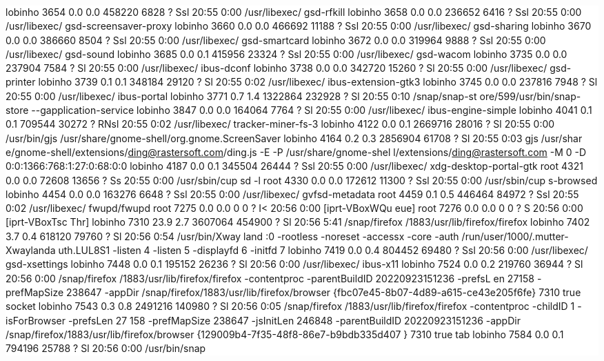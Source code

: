 lobinho 3654 0.0 0.0 458220 6828 ? Ssl 20:55 0:00 /usr/libexec/
gsd-rfkill
lobinho 3658 0.0 0.0 236652 6416 ? Ssl 20:55 0:00 /usr/libexec/
gsd-screensaver-proxy
lobinho 3660 0.0 0.0 466692 11188 ? Ssl 20:55 0:00 /usr/libexec/
gsd-sharing
lobinho 3670 0.0 0.0 386660 8504 ? Ssl 20:55 0:00 /usr/libexec/
gsd-smartcard
lobinho 3672 0.0 0.0 319964 9888 ? Ssl 20:55 0:00 /usr/libexec/
gsd-sound
lobinho 3685 0.0 0.1 415956 23324 ? Ssl 20:55 0:00 /usr/libexec/
gsd-wacom
lobinho 3735 0.0 0.0 237904 7584 ? Sl 20:55 0:00 /usr/libexec/
ibus-dconf
lobinho 3738 0.0 0.0 342720 15260 ? Sl 20:55 0:00 /usr/libexec/
gsd-printer
lobinho 3739 0.1 0.1 348184 29120 ? Sl 20:55 0:02 /usr/libexec/
ibus-extension-gtk3
lobinho 3745 0.0 0.0 237816 7948 ? Sl 20:55 0:00 /usr/libexec/
ibus-portal
lobinho 3771 0.7 1.4 1322864 232928 ? Sl 20:55 0:10 /snap/snap-st
ore/599/usr/bin/snap-store --gapplication-service
lobinho 3847 0.0 0.0 164064 7764 ? Sl 20:55 0:00 /usr/libexec/
ibus-engine-simple
lobinho 4041 0.1 0.1 709544 30272 ? RNsl 20:55 0:02 /usr/libexec/
tracker-miner-fs-3
lobinho 4122 0.0 0.1 2669716 28016 ? Sl 20:55 0:00 /usr/bin/gjs
/usr/share/gnome-shell/org.gnome.ScreenSaver
lobinho 4164 0.2 0.3 2856904 61708 ? Sl 20:55 0:03 gjs /usr/shar
e/gnome-shell/extensions/ding@rastersoft.com/ding.js -E -P /usr/share/gnome-shel
l/extensions/ding@rastersoft.com -M 0 -D 0:0:1366:768:1:27:0:68:0:0
lobinho 4187 0.0 0.1 345504 26444 ? Ssl 20:55 0:00 /usr/libexec/
xdg-desktop-portal-gtk
root 4321 0.0 0.0 72608 13656 ? Ss 20:55 0:00 /usr/sbin/cup
sd -l
root 4330 0.0 0.0 172612 11300 ? Ssl 20:55 0:00 /usr/sbin/cup
s-browsed
lobinho 4454 0.0 0.0 163276 6648 ? Ssl 20:55 0:00 /usr/libexec/
gvfsd-metadata
root 4459 0.1 0.5 446464 84972 ? Ssl 20:55 0:02 /usr/libexec/
fwupd/fwupd
root 7275 0.0 0.0 0 0 ? I< 20:56 0:00 [iprt-VBoxWQu
eue]
root 7276 0.0 0.0 0 0 ? S 20:56 0:00 [iprt-VBoxTsc
Thr]
lobinho 7310 23.9 2.7 3607064 454900 ? Sl 20:56 5:41 /snap/firefox
/1883/usr/lib/firefox/firefox
lobinho 7402 3.7 0.4 618120 79760 ? Sl 20:56 0:54 /usr/bin/Xway
land :0 -rootless -noreset -accessx -core -auth /run/user/1000/.mutter-Xwaylanda
uth.LUL8S1 -listen 4 -listen 5 -displayfd 6 -initfd 7
lobinho 7419 0.0 0.4 804452 69480 ? Ssl 20:56 0:00 /usr/libexec/
gsd-xsettings
lobinho 7448 0.0 0.1 195152 26236 ? Sl 20:56 0:00 /usr/libexec/
ibus-x11
lobinho 7524 0.0 0.2 219760 36944 ? Sl 20:56 0:00 /snap/firefox
/1883/usr/lib/firefox/firefox -contentproc -parentBuildID 20220923151236 -prefsL
en 27158 -prefMapSize 238647 -appDir /snap/firefox/1883/usr/lib/firefox/browser
{fbc07e45-8b07-4d89-a615-ce43e205f6fe} 7310 true socket
lobinho 7543 0.3 0.8 2491216 140980 ? Sl 20:56 0:05 /snap/firefox
/1883/usr/lib/firefox/firefox -contentproc -childID 1 -isForBrowser -prefsLen 27
158 -prefMapSize 238647 -jsInitLen 246848 -parentBuildID 20220923151236 -appDir
/snap/firefox/1883/usr/lib/firefox/browser {129009b4-7f35-48f8-86e7-b9bdb335d407
} 7310 true tab
lobinho 7584 0.0 0.1 794196 25788 ? Sl 20:56 0:00 /usr/bin/snap